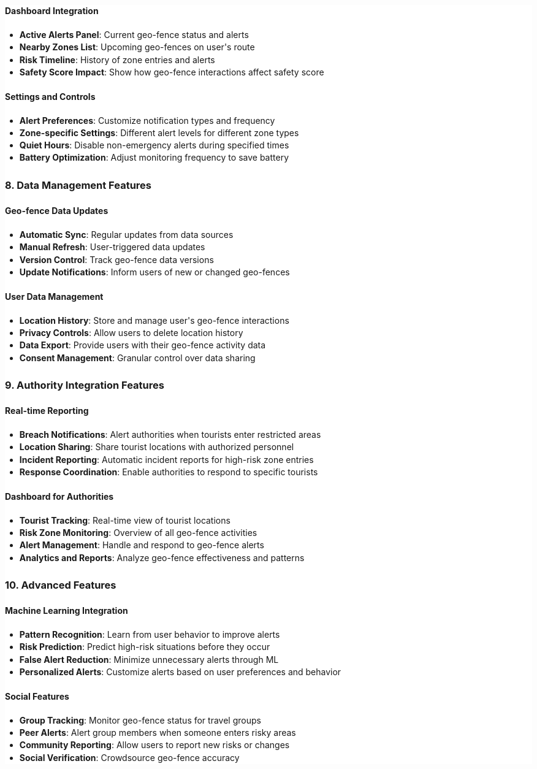 #### **Dashboard Integration**
- **Active Alerts Panel**: Current geo-fence status and alerts
- **Nearby Zones List**: Upcoming geo-fences on user's route
- **Risk Timeline**: History of zone entries and alerts
- **Safety Score Impact**: Show how geo-fence interactions affect safety score

#### **Settings and Controls**
- **Alert Preferences**: Customize notification types and frequency
- **Zone-specific Settings**: Different alert levels for different zone types
- **Quiet Hours**: Disable non-emergency alerts during specified times
- **Battery Optimization**: Adjust monitoring frequency to save battery

### **8. Data Management Features**

#### **Geo-fence Data Updates**
- **Automatic Sync**: Regular updates from data sources
- **Manual Refresh**: User-triggered data updates
- **Version Control**: Track geo-fence data versions
- **Update Notifications**: Inform users of new or changed geo-fences

#### **User Data Management**
- **Location History**: Store and manage user's geo-fence interactions
- **Privacy Controls**: Allow users to delete location history
- **Data Export**: Provide users with their geo-fence activity data
- **Consent Management**: Granular control over data sharing

### **9. Authority Integration Features**

#### **Real-time Reporting**
- **Breach Notifications**: Alert authorities when tourists enter restricted areas
- **Location Sharing**: Share tourist locations with authorized personnel
- **Incident Reporting**: Automatic incident reports for high-risk zone entries
- **Response Coordination**: Enable authorities to respond to specific tourists

#### **Dashboard for Authorities**
- **Tourist Tracking**: Real-time view of tourist locations
- **Risk Zone Monitoring**: Overview of all geo-fence activities
- **Alert Management**: Handle and respond to geo-fence alerts
- **Analytics and Reports**: Analyze geo-fence effectiveness and patterns

### **10. Advanced Features**

#### **Machine Learning Integration**
- **Pattern Recognition**: Learn from user behavior to improve alerts
- **Risk Prediction**: Predict high-risk situations before they occur
- **False Alert Reduction**: Minimize unnecessary alerts through ML
- **Personalized Alerts**: Customize alerts based on user preferences and behavior

#### **Social Features**
- **Group Tracking**: Monitor geo-fence status for travel groups
- **Peer Alerts**: Alert group members when someone enters risky areas
- **Community Reporting**: Allow users to report new risks or changes
- **Social Verification**: Crowdsource geo-fence accuracy
